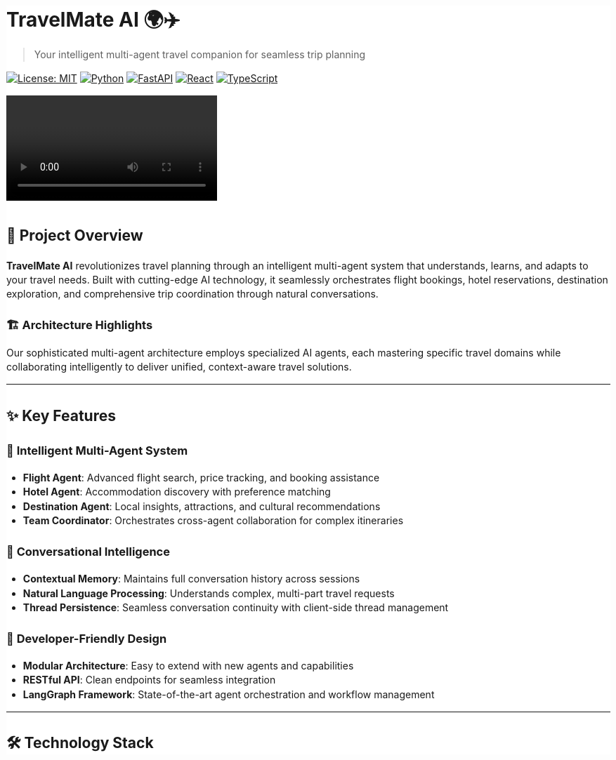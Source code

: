 # TravelMate AI 🌍✈️

> Your intelligent multi-agent travel companion for seamless trip planning

[![License: MIT](https://img.shields.io/badge/License-MIT-yellow.svg)](https://opensource.org/licenses/MIT)
[![Python](https://img.shields.io/badge/Python-3.8+-blue.svg)](https://www.python.org/downloads/)
[![FastAPI](https://img.shields.io/badge/FastAPI-0.104+-green.svg)](https://fastapi.tiangolo.com/)
[![React](https://img.shields.io/badge/React-18.0+-61DAFB.svg)](https://reactjs.org/)
[![TypeScript](https://img.shields.io/badge/TypeScript-5.0+-blue.svg)](https://www.typescriptlang.org/)

![Download Demo Video ](/doc/demo.mkv)

## 🎯 Project Overview

**TravelMate AI** revolutionizes travel planning through an intelligent multi-agent system that understands, learns, and adapts to your travel needs. Built with cutting-edge AI technology, it seamlessly orchestrates flight bookings, hotel reservations, destination exploration, and comprehensive trip coordination through natural conversations.

### 🏗️ Architecture Highlights

Our sophisticated multi-agent architecture employs specialized AI agents, each mastering specific travel domains while collaborating intelligently to deliver unified, context-aware travel solutions.

---

## ✨ Key Features

### 🤖 **Intelligent Multi-Agent System**
- **Flight Agent**: Advanced flight search, price tracking, and booking assistance
- **Hotel Agent**: Accommodation discovery with preference matching
- **Destination Agent**: Local insights, attractions, and cultural recommendations
- **Team Coordinator**: Orchestrates cross-agent collaboration for complex itineraries

### 💬 **Conversational Intelligence**
- **Contextual Memory**: Maintains full conversation history across sessions
- **Natural Language Processing**: Understands complex, multi-part travel requests
- **Thread Persistence**: Seamless conversation continuity with client-side thread management


### 🔧 **Developer-Friendly Design**
- **Modular Architecture**: Easy to extend with new agents and capabilities
- **RESTful API**: Clean endpoints for seamless integration
- **LangGraph Framework**: State-of-the-art agent orchestration and workflow management

---

## 🛠️ Technology Stack
